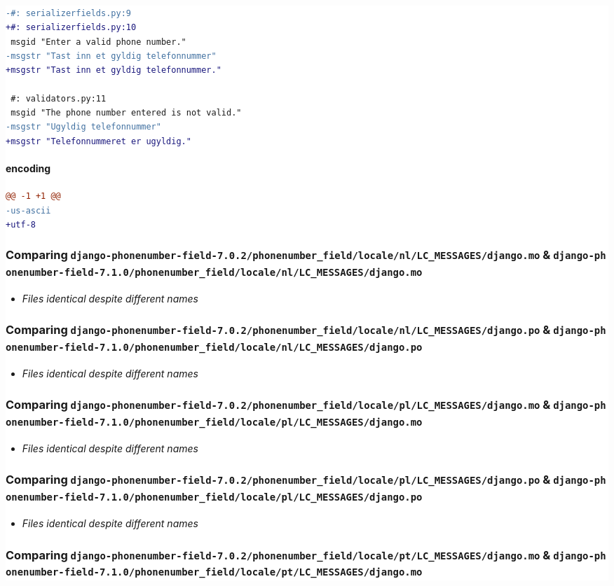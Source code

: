 ```diff
-#: serializerfields.py:9
+#: serializerfields.py:10
 msgid "Enter a valid phone number."
-msgstr "Tast inn et gyldig telefonnummer"
+msgstr "Tast inn et gyldig telefonnummer."
 
 #: validators.py:11
 msgid "The phone number entered is not valid."
-msgstr "Ugyldig telefonnummer"
+msgstr "Telefonnummeret er ugyldig."
```

#### encoding

```diff
@@ -1 +1 @@
-us-ascii
+utf-8
```

### Comparing `django-phonenumber-field-7.0.2/phonenumber_field/locale/nl/LC_MESSAGES/django.mo` & `django-phonenumber-field-7.1.0/phonenumber_field/locale/nl/LC_MESSAGES/django.mo`

 * *Files identical despite different names*

### Comparing `django-phonenumber-field-7.0.2/phonenumber_field/locale/nl/LC_MESSAGES/django.po` & `django-phonenumber-field-7.1.0/phonenumber_field/locale/nl/LC_MESSAGES/django.po`

 * *Files identical despite different names*

### Comparing `django-phonenumber-field-7.0.2/phonenumber_field/locale/pl/LC_MESSAGES/django.mo` & `django-phonenumber-field-7.1.0/phonenumber_field/locale/pl/LC_MESSAGES/django.mo`

 * *Files identical despite different names*

### Comparing `django-phonenumber-field-7.0.2/phonenumber_field/locale/pl/LC_MESSAGES/django.po` & `django-phonenumber-field-7.1.0/phonenumber_field/locale/pl/LC_MESSAGES/django.po`

 * *Files identical despite different names*

### Comparing `django-phonenumber-field-7.0.2/phonenumber_field/locale/pt/LC_MESSAGES/django.mo` & `django-phonenumber-field-7.1.0/phonenumber_field/locale/pt/LC_MESSAGES/django.mo`
